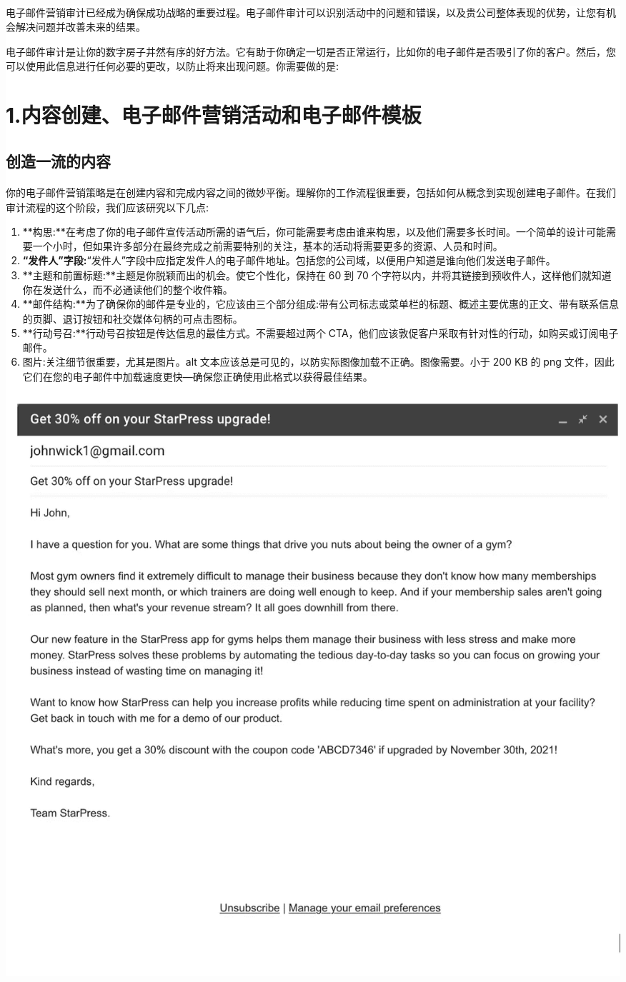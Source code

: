 电子邮件营销审计已经成为确保成功战略的重要过程。电子邮件审计可以识别活动中的问题和错误，以及贵公司整体表现的优势，让您有机会解决问题并改善未来的结果。

电子邮件审计是让你的数字房子井然有序的好方法。它有助于你确定一切是否正常运行，比如你的电子邮件是否吸引了你的客户。然后，您可以使用此信息进行任何必要的更改，以防止将来出现问题。你需要做的是:

# 1.内容创建、电子邮件营销活动和电子邮件模板

## 创造一流的内容

你的电子邮件营销策略是在创建内容和完成内容之间的微妙平衡。理解你的工作流程很重要，包括如何从概念到实现创建电子邮件。在我们审计流程的这个阶段，我们应该研究以下几点:

1.  **构思:**在考虑了你的电子邮件宣传活动所需的语气后，你可能需要考虑由谁来构思，以及他们需要多长时间。一个简单的设计可能需要一个小时，但如果许多部分在最终完成之前需要特别的关注，基本的活动将需要更多的资源、人员和时间。
2.  **“发件人”字段:**“发件人”字段中应指定发件人的电子邮件地址。包括您的公司域，以便用户知道是谁向他们发送电子邮件。
3.  **主题和前置标题:**主题是你脱颖而出的机会。使它个性化，保持在 60 到 70 个字符以内，并将其链接到预收件人，这样他们就知道你在发送什么，而不必通读他们的整个收件箱。
4.  **邮件结构:**为了确保你的邮件是专业的，它应该由三个部分组成:带有公司标志或菜单栏的标题、概述主要优惠的正文、带有联系信息的页脚、退订按钮和社交媒体句柄的可点击图标。
5.  **行动号召:**行动号召按钮是传达信息的最佳方式。不需要超过两个 CTA，他们应该敦促客户采取有针对性的行动，如购买或订阅电子邮件。
6.  图片:关注细节很重要，尤其是图片。alt 文本应该总是可见的，以防实际图像加载不正确。图像需要。小于 200 KB 的 png 文件，因此它们在您的电子邮件中加载速度更快—确保您正确使用此格式以获得最佳结果。

![](img/80d312d3a8f63c69253ee02d44b09db6.png)
